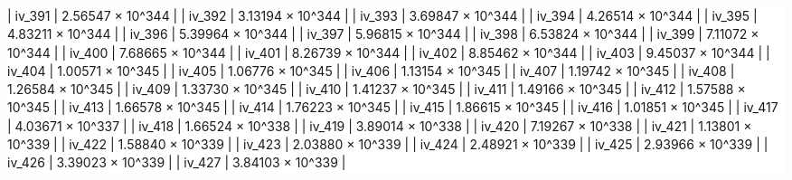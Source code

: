 | iv_391 | 2.56547 × 10^344 |
| iv_392 | 3.13194 × 10^344 |
| iv_393 | 3.69847 × 10^344 |
| iv_394 | 4.26514 × 10^344 |
| iv_395 | 4.83211 × 10^344 |
| iv_396 | 5.39964 × 10^344 |
| iv_397 | 5.96815 × 10^344 |
| iv_398 | 6.53824 × 10^344 |
| iv_399 | 7.11072 × 10^344 |
| iv_400 | 7.68665 × 10^344 |
| iv_401 | 8.26739 × 10^344 |
| iv_402 | 8.85462 × 10^344 |
| iv_403 | 9.45037 × 10^344 |
| iv_404 | 1.00571 × 10^345 |
| iv_405 | 1.06776 × 10^345 |
| iv_406 | 1.13154 × 10^345 |
| iv_407 | 1.19742 × 10^345 |
| iv_408 | 1.26584 × 10^345 |
| iv_409 | 1.33730 × 10^345 |
| iv_410 | 1.41237 × 10^345 |
| iv_411 | 1.49166 × 10^345 |
| iv_412 | 1.57588 × 10^345 |
| iv_413 | 1.66578 × 10^345 |
| iv_414 | 1.76223 × 10^345 |
| iv_415 | 1.86615 × 10^345 |
| iv_416 | 1.01851 × 10^345 |
| iv_417 | 4.03671 × 10^337 |
| iv_418 | 1.66524 × 10^338 |
| iv_419 | 3.89014 × 10^338 |
| iv_420 | 7.19267 × 10^338 |
| iv_421 | 1.13801 × 10^339 |
| iv_422 | 1.58840 × 10^339 |
| iv_423 | 2.03880 × 10^339 |
| iv_424 | 2.48921 × 10^339 |
| iv_425 | 2.93966 × 10^339 |
| iv_426 | 3.39023 × 10^339 |
| iv_427 | 3.84103 × 10^339 |